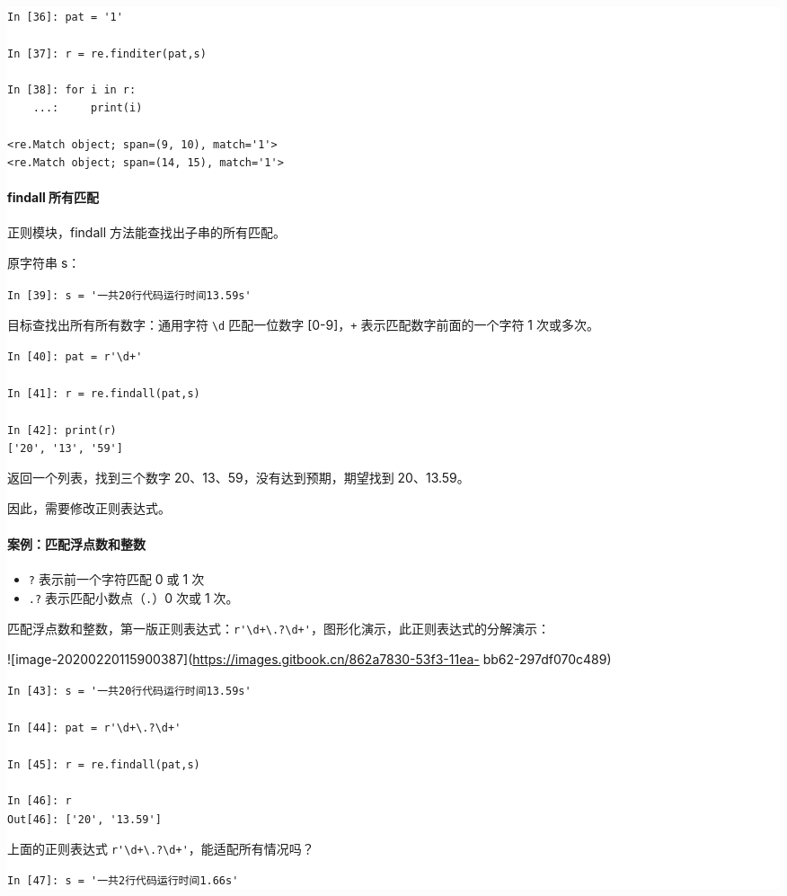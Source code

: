     In [36]: pat = '1'
    
    In [37]: r = re.finditer(pat,s)
    
    In [38]: for i in r:
        ...:     print(i)
    
    <re.Match object; span=(9, 10), match='1'>
    <re.Match object; span=(14, 15), match='1'>
    

#### **findall 所有匹配**

正则模块，findall 方法能查找出子串的所有匹配。

原字符串 s：

    
    
    In [39]: s = '一共20行代码运行时间13.59s'
    

目标查找出所有所有数字：通用字符 `\d` 匹配一位数字 [0-9]，`+` 表示匹配数字前面的一个字符 1 次或多次。

    
    
    In [40]: pat = r'\d+'
    
    In [41]: r = re.findall(pat,s)
    
    In [42]: print(r)
    ['20', '13', '59']
    

返回一个列表，找到三个数字 20、13、59，没有达到预期，期望找到 20、13.59。

因此，需要修改正则表达式。

#### **案例：匹配浮点数和整数**

  * `?` 表示前一个字符匹配 0 或 1 次
  * `.?` 表示匹配小数点（`.`）0 次或 1 次。

匹配浮点数和整数，第一版正则表达式：`r'\d+\.?\d+'`，图形化演示，此正则表达式的分解演示：

![image-20200220115900387](https://images.gitbook.cn/862a7830-53f3-11ea-
bb62-297df070c489)

    
    
    In [43]: s = '一共20行代码运行时间13.59s'
    
    In [44]: pat = r'\d+\.?\d+'
    
    In [45]: r = re.findall(pat,s)
    
    In [46]: r
    Out[46]: ['20', '13.59']
    

上面的正则表达式 `r'\d+\.?\d+'`，能适配所有情况吗？

    
    
    In [47]: s = '一共2行代码运行时间1.66s'
    